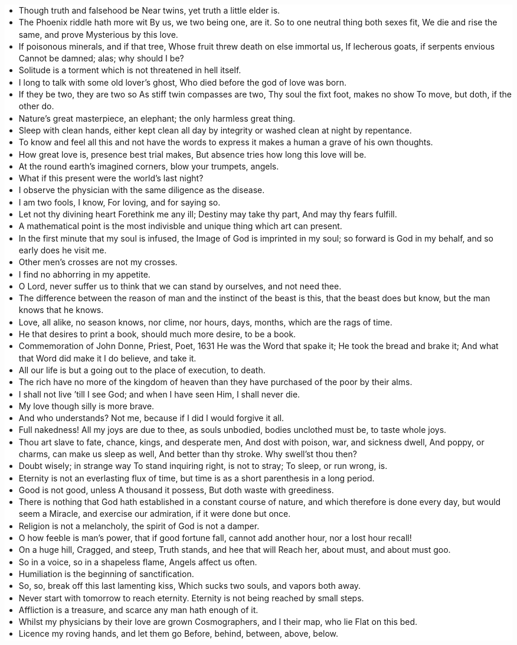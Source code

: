  - Though truth and falsehood be Near twins, yet truth a little elder is.
 - The Phoenix riddle hath more wit By us, we two being one, are it. So to one neutral thing both sexes fit, We die and rise the same, and prove Mysterious by this love.
 - If poisonous minerals, and if that tree, Whose fruit threw death on else immortal us, If lecherous goats, if serpents envious Cannot be damned; alas; why should I be?
 - Solitude is a torment which is not threatened in hell itself.
 - I long to talk with some old lover’s ghost, Who died before the god of love was born.
 - If they be two, they are two so As stiff twin compasses are two, Thy soul the fixt foot, makes no show To move, but doth, if the other do.
 - Nature’s great masterpiece, an elephant; the only harmless great thing.
 - Sleep with clean hands, either kept clean all day by integrity or washed clean at night by repentance.
 - To know and feel all this and not have the words to express it makes a human a grave of his own thoughts.
 - How great love is, presence best trial makes, But absence tries how long this love will be.
 - At the round earth’s imagined corners, blow your trumpets, angels.
 - What if this present were the world’s last night?
 - I observe the physician with the same diligence as the disease.
 - I am two fools, I know, For loving, and for saying so.
 - Let not thy divining heart Forethink me any ill; Destiny may take thy part, And may thy fears fulfill.
 - A mathematical point is the most indivisble and unique thing which art can present.
 - In the first minute that my soul is infused, the Image of God is imprinted in my soul; so forward is God in my behalf, and so early does he visit me.
 - Other men’s crosses are not my crosses.
 - I find no abhorring in my appetite.
 - O Lord, never suffer us to think that we can stand by ourselves, and not need thee.
 - The difference between the reason of man and the instinct of the beast is this, that the beast does but know, but the man knows that he knows.
 - Love, all alike, no season knows, nor clime, nor hours, days, months, which are the rags of time.
 - He that desires to print a book, should much more desire, to be a book.
 - Commemoration of John Donne, Priest, Poet, 1631 He was the Word that spake it; He took the bread and brake it; And what that Word did make it I do believe, and take it.
 - All our life is but a going out to the place of execution, to death.
 - The rich have no more of the kingdom of heaven than they have purchased of the poor by their alms.
 - I shall not live ’till I see God; and when I have seen Him, I shall never die.
 - My love though silly is more brave.
 - And who understands? Not me, because if I did I would forgive it all.
 - Full nakedness! All my joys are due to thee, as souls unbodied, bodies unclothed must be, to taste whole joys.
 - Thou art slave to fate, chance, kings, and desperate men, And dost with poison, war, and sickness dwell, And poppy, or charms, can make us sleep as well, And better than thy stroke. Why swell’st thou then?
 - Doubt wisely; in strange way To stand inquiring right, is not to stray; To sleep, or run wrong, is.
 - Eternity is not an everlasting flux of time, but time is as a short parenthesis in a long period.
 - Good is not good, unless A thousand it possess, But doth waste with greediness.
 - There is nothing that God hath established in a constant course of nature, and which therefore is done every day, but would seem a Miracle, and exercise our admiration, if it were done but once.
 - Religion is not a melancholy, the spirit of God is not a damper.
 - O how feeble is man’s power, that if good fortune fall, cannot add another hour, nor a lost hour recall!
 - On a huge hill, Cragged, and steep, Truth stands, and hee that will Reach her, about must, and about must goo.
 - So in a voice, so in a shapeless flame, Angels affect us often.
 - Humiliation is the beginning of sanctification.
 - So, so, break off this last lamenting kiss, Which sucks two souls, and vapors both away.
 - Never start with tomorrow to reach eternity. Eternity is not being reached by small steps.
 - Affliction is a treasure, and scarce any man hath enough of it.
 - Whilst my physicians by their love are grown Cosmographers, and I their map, who lie Flat on this bed.
 - Licence my roving hands, and let them go Before, behind, between, above, below.